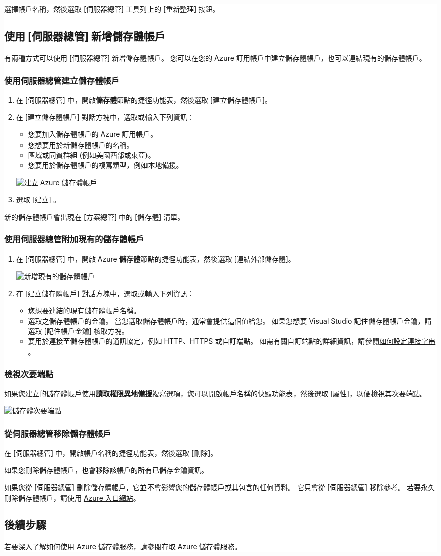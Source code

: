 選擇帳戶名稱，然後選取 [伺服器總管] 工具列上的 [重新整理] 按鈕。

## <a name="add-storage-accounts-by-using-server-explorer"></a>使用 [伺服器總管] 新增儲存體帳戶

有兩種方式可以使用 [伺服器總管] 新增儲存體帳戶。 您可以在您的 Azure 訂用帳戶中建立儲存體帳戶，也可以連結現有的儲存體帳戶。

### <a name="to-create-a-storage-account-by-using-server-explorer"></a>使用伺服器總管建立儲存體帳戶

1. 在 [伺服器總管] 中，開啟**儲存體**節點的捷徑功能表，然後選取 [建立儲存體帳戶]。

1. 在 [建立儲存體帳戶] 對話方塊中，選取或輸入下列資訊：

   * 您要加入儲存體帳戶的 Azure 訂用帳戶。
   * 您想要用於新儲存體帳戶的名稱。
   * 區域或同質群組 (例如美國西部或東亞)。
   * 您要用於儲存體帳戶的複寫類型，例如本地備援。

   ![建立 Azure 儲存體帳戶](./media/vs-azure-tools-storage-resources-server-explorer-browse-manage/IC744166.png)

1. 選取 [建立] 。

新的儲存體帳戶會出現在 [方案總管] 中的 [儲存體]  清單。

### <a name="to-attach-an-existing-storage-account-by-using-server-explorer"></a>使用伺服器總管附加現有的儲存體帳戶

1. 在 [伺服器總管] 中，開啟 Azure **儲存體**節點的捷徑功能表，然後選取 [連結外部儲存體]。

    ![新增現有的儲存體帳戶](./media/vs-azure-tools-storage-resources-server-explorer-browse-manage/IC766039.png)
1. 在 [建立儲存體帳戶] 對話方塊中，選取或輸入下列資訊：

   * 您想要連結的現有儲存體帳戶名稱。
   * 選取之儲存體帳戶的金鑰。 當您選取儲存體帳戶時，通常會提供這個值給您。 如果您想要 Visual Studio 記住儲存體帳戶金鑰，請選取 [記住帳戶金鑰] 核取方塊。
   * 要用於連接至儲存體帳戶的通訊協定，例如 HTTP、HTTPS 或自訂端點。 如需有關自訂端點的詳細資訊，請參閱[如何設定連接字串](https://msdn.microsoft.com/library/azure/ee758697.aspx) 。

### <a name="to-view-the-secondary-endpoints"></a>檢視次要端點

如果您建立的儲存體帳戶使用**讀取權限異地備援**複寫選項，您可以開啟帳戶名稱的快顯功能表，然後選取 [屬性]，以便檢視其次要端點。

![儲存體次要端點](./media/vs-azure-tools-storage-resources-server-explorer-browse-manage/IC766040.png)

### <a name="to-remove-a-storage-account-from-server-explorer"></a>從伺服器總管移除儲存體帳戶

在 [伺服器總管] 中，開啟帳戶名稱的捷徑功能表，然後選取 [刪除]。 

如果您刪除儲存體帳戶，也會移除該帳戶的所有已儲存金鑰資訊。

如果您從 [伺服器總管] 刪除儲存體帳戶，它並不會影響您的儲存體帳戶或其包含的任何資料。 它只會從 [伺服器總管] 移除參考。 若要永久刪除儲存體帳戶，請使用 [Azure 入口網站](https://portal.azure.com/)。

## <a name="next-steps"></a>後續步驟

若要深入了解如何使用 Azure 儲存體服務，請參閱[存取 Azure 儲存體服務](https://msdn.microsoft.com/library/azure/ee405490.aspx)。
